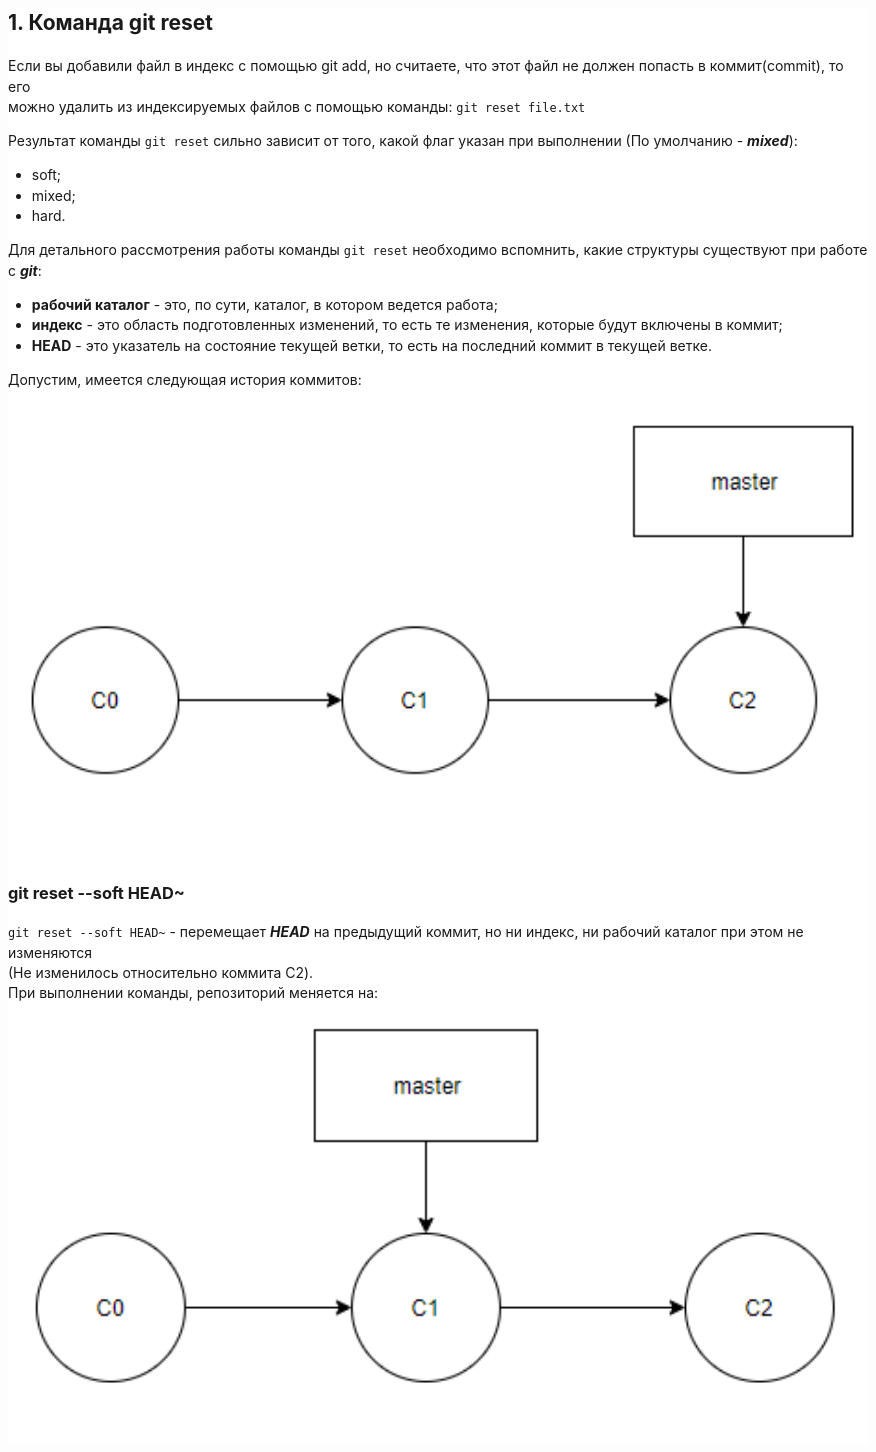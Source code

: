 ## 1. Команда git reset

Если вы добавили файл в индекс с помощью git add, но считаете, что этот файл не должен попасть в коммит(commit), то его  
можно удалить из индексируемых файлов с помощью команды:
`git reset file.txt`

Результат команды `git reset` сильно зависит от того, какой флаг указан при выполнении (По умолчанию - _**mixed**_):
- soft;
- mixed;
- hard.  

Для детального рассмотрения работы команды `git reset` необходимо вспомнить, какие структуры существуют при работе с _**git**_:
- **рабочий каталог** - это, по сути, каталог, в котором ведется работа;
- **индекс** - это область подготовленных изменений, то есть те изменения, которые будут включены в коммит;
- **HEAD** - это указатель на состояние текущей ветки, то есть на последний коммит в текущей ветке.  

Допустим, имеется следующая история коммитов:  

<img src="img/resetStart.png" width="100%" height="100%" alt="GitMap">  

### git reset --soft HEAD~

`git reset --soft HEAD~` - перемещает _**HEAD**_ на предыдущий коммит, но ни индекс, ни рабочий каталог при этом не изменяются  
(Не изменилось относительно коммита C2).  
При выполнении команды, репозиторий меняется на:

<img src="img/resetSoft.png" width="100%" height="100%" alt="GitMap">  
